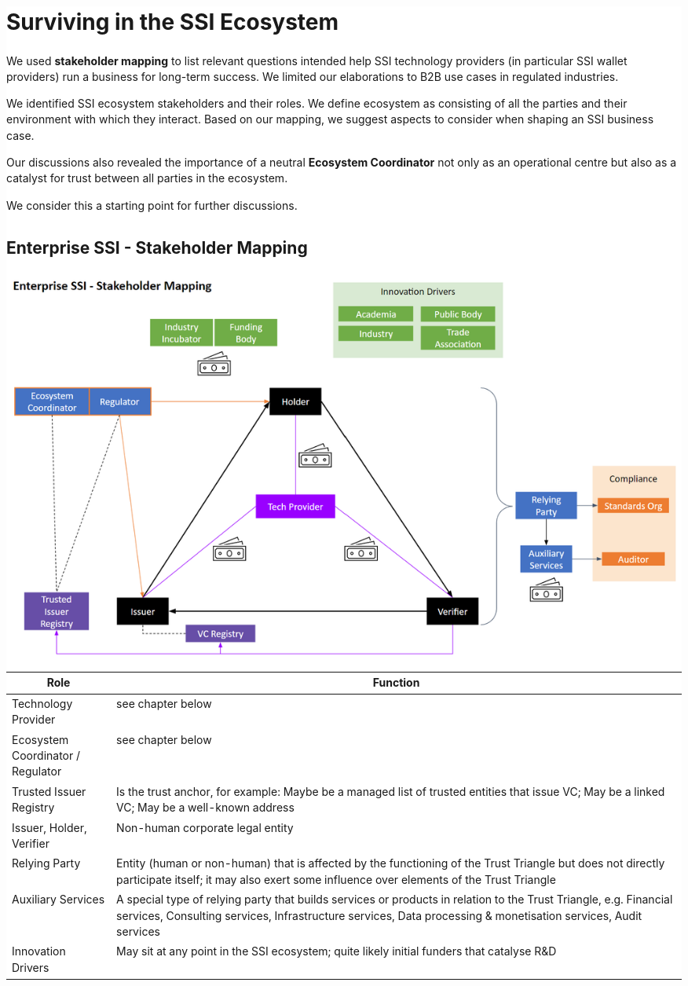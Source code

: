 # Surviving in the SSI Ecosystem 
We used **stakeholder mapping** to list relevant questions intended help SSI technology providers (in particular SSI wallet providers) run a business for long-term success. We limited our elaborations to B2B use cases in regulated industries.

We identified SSI ecosystem stakeholders and their roles. We define ecosystem as consisting of all the parties and their environment with which they interact. Based on our mapping, we suggest aspects to consider when shaping an SSI business case.

Our discussions also revealed the importance of a neutral **Ecosystem Coordinator** not only as an operational centre but also as a catalyst for trust between all parties in the ecosystem.

We consider this a starting point for further discussions.

## Enterprise SSI - Stakeholder Mapping
![SSI Stakeholder Map](stakeholder-mapping/Enterprise_SSI-Stakeholder_Mapping.png)

| Role | Function |
| ----------- | ----------- |
| Technology Provider | see chapter below |
| Ecosystem Coordinator / Regulator | see chapter below |
| Trusted Issuer Registry | Is the trust anchor, for example: Maybe be a managed list of trusted entities that issue VC; May be a linked VC; May be a well-known address |
| Issuer, Holder, Verifier | Non-human corporate legal entity |
| Relying Party | Entity (human or non-human) that is affected by the functioning of the Trust Triangle but does not directly participate itself; it may also exert some influence over elements of the Trust Triangle |
| Auxiliary Services | A special type of relying party that builds services or products in relation to the Trust Triangle, e.g. Financial services, Consulting services, Infrastructure services, Data processing & monetisation services, Audit services |
| Innovation Drivers | May sit at any point in the SSI ecosystem; quite likely initial funders that catalyse R&D |
